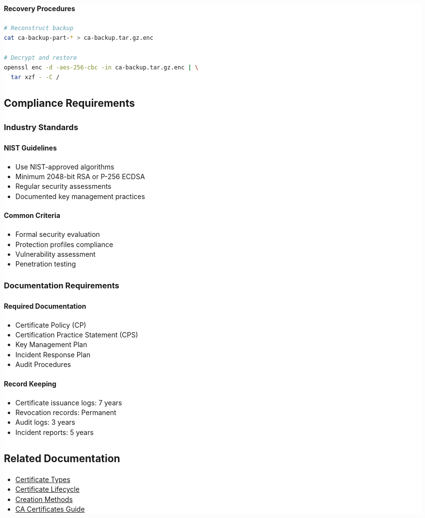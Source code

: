 #### Recovery Procedures
```bash
# Reconstruct backup
cat ca-backup-part-* > ca-backup.tar.gz.enc

# Decrypt and restore
openssl enc -d -aes-256-cbc -in ca-backup.tar.gz.enc | \
  tar xzf - -C /
```

## Compliance Requirements

### Industry Standards

#### NIST Guidelines
- Use NIST-approved algorithms
- Minimum 2048-bit RSA or P-256 ECDSA
- Regular security assessments
- Documented key management practices

#### Common Criteria
- Formal security evaluation
- Protection profiles compliance
- Vulnerability assessment
- Penetration testing

### Documentation Requirements

#### Required Documentation
- Certificate Policy (CP)
- Certification Practice Statement (CPS)
- Key Management Plan
- Incident Response Plan
- Audit Procedures

#### Record Keeping
- Certificate issuance logs: 7 years
- Revocation records: Permanent
- Audit logs: 3 years
- Incident reports: 5 years

## Related Documentation

- [Certificate Types](./certificate-types)
- [Certificate Lifecycle](./certificate-lifecycle)
- [Creation Methods](./creation-methods)
- [CA Certificates Guide](/platform/guides/creating-ca-certificates)